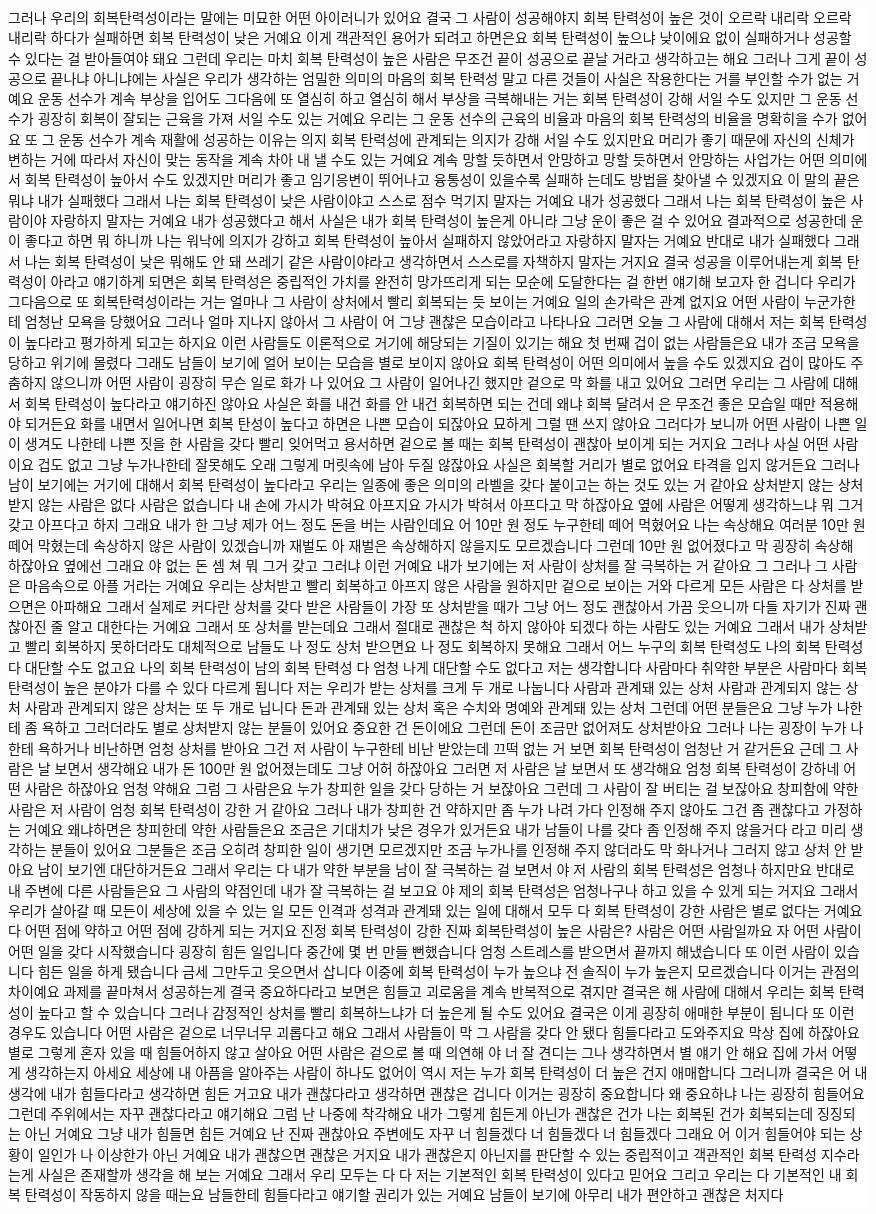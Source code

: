 그러나 우리의 회복탄력성이라는 말에는 미묘한 어떤 아이러니가 있어요 결국 그 사람이 성공해야지 회복 탄력성이 높은 것이 오르락 내리락 오르락 내리락 하다가 실패하면 회복 탄력성이 낮은 거예요 이게 객관적인 용어가 되려고 하면은요 회복 탄력성이 높으냐 낮이에요 없이 실패하거나 성공할 수 있다는 걸 받아들여야 돼요 그런데 우리는 마치 회복 탄력성이 높은 사람은 무조건 끝이 성공으로 끝날 거라고 생각하고는 해요 그러나 그게 끝이 성공으로 끝나냐 아니냐에는 사실은 우리가 생각하는 엄밀한 의미의 마음의 회복 탄력성 말고 다른 것들이 사실은 작용한다는 거를 부인할 수가 없는 거예요 운동 선수가 계속 부상을 입어도 그다음에 또 열심히 하고 열심히 해서 부상을 극복해내는 거는 회복 탄력성이 강해 서일 수도 있지만 그 운동 선수가 굉장히 회복이 잘되는 근육을 가져 서일 수도 있는 거예요
우리는 그 운동 선수의 근육의 비율과 마음의 회복 탄력성의 비율을 명확히을 수가 없어요 또 그 운동 선수가 계속 재활에 성공하는 이유는 의지 회복 탄력성에 관계되는 의지가 강해 서일 수도 있지만요 머리가 좋기 때문에 자신의 신체가 변하는 거에 따라서 자신이 맞는 동작을 계속 차아 내 낼 수도 있는 거예요 계속 망할 듯하면서 안망하고 망할 듯하면서 안망하는 사업가는 어떤 의미에서 회복 탄력성이 높아서 수도 있겠지만 머리가 좋고 임기응변이 뛰어나고 융통성이 있을수록 실패하 는데도 방법을 찾아낼 수 있겠지요 이 말의 끝은 뭐냐 내가 실패했다 그래서 나는 회복 탄력성이 낮은 사람이야고 스스로 점수 먹기지 말자는 거예요 내가 성공했다 그래서 나는 회복 탄력성이 높은 사람이야 자랑하지 말자는 거예요 내가 성공했다고 해서 사실은 내가 회복 탄력성이 높은게 아니라 그냥 운이 좋은 걸 수 있어요 결과적으로 성공한데 운이 좋다고 하면 뭐 하니까 나는 워낙에 의지가 강하고 회복 탄력성이 높아서 실패하지 않았어라고 자랑하지 말자는 거예요 반대로 내가 실패했다 그래서 나는 회복 탄력성이 낮은 뭐해도 안 돼 쓰레기 같은 사람이야라고 생각하면서 스스로를 자책하지 말자는 거지요 결국 성공을 이루어내는게 회복 탄력성이 아라고 얘기하게 되면은 회복 탄력성은 중립적인 가치를 완전히 망가뜨리게 되는 모순에 도달한다는 걸 한번 얘기해 보고자 한 겁니다 우리가 그다음으로 또 회복탄력성이라는 거는 얼마나 그 사람이 상처에서 빨리 회복되는 듯 보이는 거예요 일의 손가락은 관계 없지요 어떤 사람이 누군가한테 엄청난 모욕을 당했어요 그러나 얼마 지나지 않아서 그 사람이 어 그냥 괜찮은 모습이라고 나타나요 그러면 오늘 그 사람에 대해서 저는 회복 탄력성이 높다라고 평가하게 되고는 하지요 이런 사람들도 이론적으로 거기에 해당되는 기질이 있기는 해요 첫 번째 겁이 없는 사람들은요 내가 조금 모욕을 당하고 위기에 몰렸다 그래도 남들이 보기에 얼어 보이는 모습을 별로 보이지 않아요 회복 탄력성이 어떤 의미에서 높을 수도 있겠지요 겁이 많아도 주춤하지 않으니까 어떤 사람이 굉장히 무슨 일로 화가 나 있어요 그 사람이 일어나긴 했지만 겉으로 막 화를 내고 있어요 그러면 우리는 그 사람에 대해서 회복 탄력성이 높다라고 얘기하진 않아요 사실은 화를 내건 화를 안 내건 회복하면 되는 건데 왜냐 회복 달려서 은 무조건 좋은 모습일 때만 적용해야 되거든요 화를 내면서 일어나면 회복 탄성이 높다고 하면은 나쁜 모습이 되잖아요 묘하게 그럴 땐 쓰지 않아요 그러다가 보니까 어떤 사람이 나쁜 일이 생겨도 나한테 나쁜 짓을 한 사람을 갖다 빨리 잊어먹고 용서하면 겉으로 볼 때는 회복 탄력성이 괜찮아 보이게 되는 거지요 그러나 사실 어떤 사람이요
겁도 없고 그냥 누가나한테 잘못해도 오래 그렇게 머릿속에 남아 두질 않잖아요 사실은 회복할 거리가 별로 없어요 타격을 입지 않거든요 그러나 남이 보기에는 거기에 대해서 회복 탄력성이 높다라고 우리는 일종에 좋은 의미의 라벨을 갖다 붙이고는 하는 것도 있는 거 같아요 상처받지 않는 상처받지 않는 사람은 없다
사람은 없습니다 내 손에 가시가 박혀요 아프지요 가시가 박혀서 아프다고 막 하잖아요 옆에 사람은 어떻게 생각하느냐 뭐 그거 갖고 아프다고 하지 그래요 내가 한 그냥 제가 어느 정도 돈을 버는 사람인데요
어 10만 원 정도 누구한테 떼어 먹혔어요 나는 속상해요 여러분 10만 원 떼어 막혔는데 속상하지 않은 사람이 있겠습니까 재벌도 아 재벌은 속상해하지 않을지도 모르겠습니다
그런데 10만 원 없어졌다고 막 굉장히 속상해 하잖아요 옆에선 그래요
야 없는 돈 셈 쳐 뭐 그거 갖고 그러냐 이런 거예요 내가 보기에는 저 사람이 상처를 잘 극복하는 거 같아요
그 그러나 그 사람은 마음속으로 아플 거라는 거예요 우리는 상처받고 빨리 회복하고 아프지 않은 사람을 원하지만 겉으로 보이는 거와 다르게 모든 사람은 다 상처를 받으면은 아파해요
그래서 실제로 커다란 상처를 갖다
받은 사람들이 가장 또 상처받을 때가 그냥 어느 정도 괜찮아서 가끔 웃으니까 다들 자기가 진짜 괜찮아진 줄 알고 대한다는 거예요 그래서 또 상처를 받는데요 그래서 절대로 괜찮은 척 하지 않아야 되겠다 하는 사람도 있는 거예요 그래서 내가 상처받고 빨리 회복하지 못하더라도 대체적으로 남들도 나 정도 상처 받으면요 나 정도 회복하지 못해요 그래서 어느 누구의 회복 탄력성도 나의 회복 탄력성 다 대단할 수도 없고요 나의 회복 탄력성이 남의 회복 탄력성 다
엄청 나게 대단할 수도 없다고 저는 생각합니다 사람마다 취약한 부분은 사람마다 회복탄력성이 높은 분야가 다를 수 있다
다르게 됩니다 저는 우리가 받는 상처를 크게 두 개로 나눕니다 사람과 관계돼 있는 상처 사람과 관계되지 않는 상처 사람과 관계되지 않은 상처는 또 두 개로 닙니다 돈과 관계돼 있는 상처 혹은 수치와 명예와 관계돼 있는 상처 그런데 어떤 분들은요 그냥 누가 나한테 좀 욕하고 그러더라도 별로 상처받지 않는 분들이 있어요 중요한 건 돈이에요 그런데 돈이 조금만 없어져도 상처받아요
그러나 나는 굉장이 누가 나한테 욕하거나 비난하면 엄청 상처를 받아요
그건 저 사람이 누구한테 비난 받았는데 끄떡 없는 거 보면 회복 탄력성이 엄청난 거 같거든요 근데 그 사람은 날 보면서 생각해요 내가 돈 100만 원 없어졌는데도 그냥 어허 하잖아요 그러면 저 사람은 날 보면서 또 생각해요 엄청 회복 탄력성이 강하네 어떤 사람은 하잖아요 엄청 약해요 그럼 그 사람은요 누가 창피한 일을 갖다 당하는 거 보잖아요 그런데 그 사람이 잘 버티는 걸 보잖아요
창피함에 약한 사람은 저 사람이 엄청 회복 탄력성이 강한 거 같아요 그러나 내가 창피한 건 약하지만 좀 누가 나려 가다 인정해 주지 않아도 그건 좀 괜찮다고 가정하는 거예요
왜냐하면은 창피한데 약한 사람들은요
조금은 기대치가 낮은 경우가 있거든요
내가 남들이 나를 갖다 좀 인정해 주지 않을거다 라고 미리 생각하는 분들이 있어요 그분들은 조금 오히려 창피한 일이 생기면 모르겠지만 조금 누가나를 인정해 주지 않더라도 막 화나거나 그러지 않고 상처 안 받아요
남이 보기엔 대단하거든요 그래서 우리는 다 내가 약한 부분을 남이 잘 극복하는 걸 보면서 야 저 사람의 회복 탄력성은 엄청나 하지만요 반대로 내 주변에 다른 사람들은요 그 사람의 약점인데 내가 잘 극복하는 걸 보고요
야 제의 회복 탄력성은 엄청나구나 하고 있을 수 있게 되는 거지요
그래서 우리가 살아갈 때 모든이 세상에 있을 수 있는 일 모든 인격과 성격과 관계돼 있는 일에 대해서 모두 다 회복 탄력성이 강한 사람은 별로 없다는 거예요 다 어떤 점에 약하고 어떤 점에 강하게 되는 거지요 진정 회복 탄력성이 강한 진짜 회복탄력성이 높은 사람은?
사람은 어떤 사람일까요 자 어떤 사람이 어떤 일을 갖다 시작했습니다 굉장히 힘든 일입니다 중간에 몇 번 만들 뻔했습니다 엄청 스트레스를 받으면서 끝까지 해냈습니다 또 이런 사람이 있습니다 힘든 일을 하게 됐습니다
금세 그만두고 웃으면서 삽니다 이중에 회복 탄력성이 누가 높으냐 전 솔직이 누가 높은지 모르겠습니다 이거는 관점의 차이예요 과제를 끝마쳐서 성공하는게 결국 중요하다라고 보면은 힘들고 괴로움을 계속 반복적으로 겪지만 결국은 해 사람에 대해서 우리는 회복 탄력성이 높다고 할 수 있습니다 그러나 감정적인 상처를 빨리 회복하느냐가 더 높은게 될 수도 있어요 결국은 이게 굉장히 애매한 부분이 됩니다 또 이런 경우도 있습니다 어떤 사람은 겉으로 너무너무 괴롭다고 해요 그래서 사람들이 막 그 사람을 갖다 안 됐다 힘들다라고 도와주지요 막상 집에 하잖아요 별로 그렇게 혼자 있을 때 힘들어하지 않고 살아요 어떤 사람은 겉으로 볼 때 의연해 야 너 잘 견디는 그나 생각하면서 별 얘기 안 해요 집에 가서 어떻게 생각하는지 아세요 세상에 내 아픔을 알아주는 사람이 하나도 없어이 역시 저는 누가 회복 탄력성이 더 높은 건지 애매합니다 그러니까 결국은 어 내 생각에 내가 힘들다라고 생각하면 힘든 거고요 내가 괜찮다라고 생각하면 괜찮은 겁니다
이거는 굉장히 중요합니다 왜 중요하냐 나는 굉장히 힘들어요 그런데 주위에서는 자꾸 괜찮다라고 얘기해요
그럼 난 나중에 착각해요 내가 그렇게 힘든게 아닌가 괜찮은 건가 나는 회복된 건가 회복되는데 징징되는 아닌 거예요 그냥 내가 힘들면 힘든 거예요
난 진짜 괜찮아요 주변에도 자꾸 너 힘들겠다 너 힘들겠다 너 힘들겠다
그래요 어 이거 힘들어야 되는 상황이 일인가 나 이상한가 아닌 거예요 내가 괜찮으면 괜찮은 거지요 내가 괜찮은지 아닌지를 판단할 수 있는 중립적이고 객관적인 회복 탄력성 지수라는게 사실은 존재할까 생각을 해 보는 거예요 그래서 우리 모두는 다 다
저는 기본적인 회복 탄력성이 있다고 믿어요 그리고 우리는 다 기본적인 내 회복 탄력성이 작동하지 않을 때는요
남들한테 힘들다라고 얘기할 권리가 있는 거예요 남들이 보기에 아무리 내가 편안하고 괜찮은 처지다